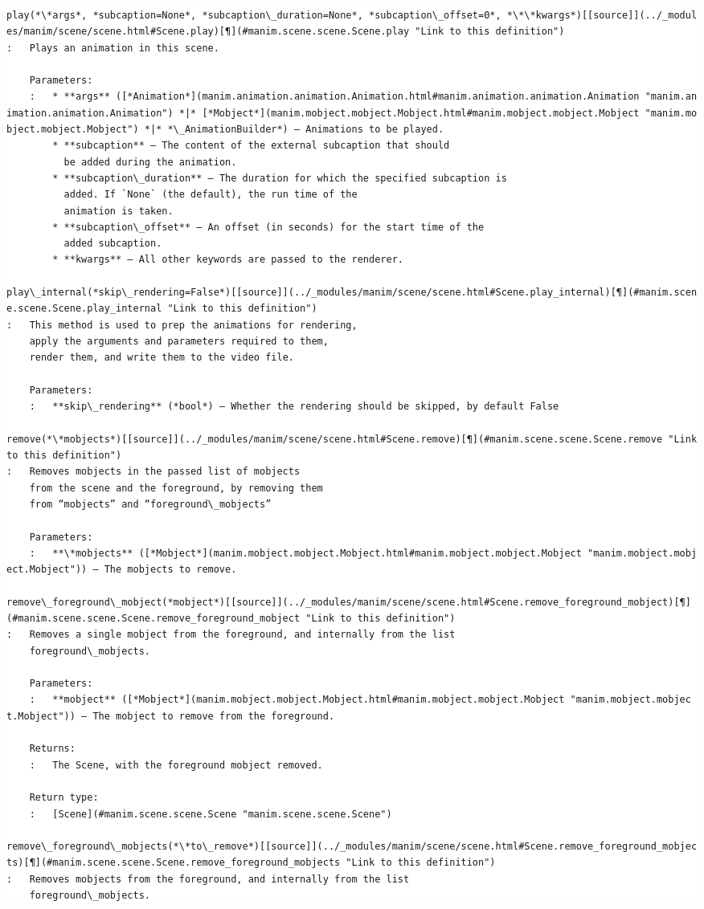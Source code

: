     play(*\*args*, *subcaption=None*, *subcaption\_duration=None*, *subcaption\_offset=0*, *\*\*kwargs*)[[source]](../_modules/manim/scene/scene.html#Scene.play)[¶](#manim.scene.scene.Scene.play "Link to this definition")
    :   Plays an animation in this scene.

        Parameters:
        :   * **args** ([*Animation*](manim.animation.animation.Animation.html#manim.animation.animation.Animation "manim.animation.animation.Animation") *|* [*Mobject*](manim.mobject.mobject.Mobject.html#manim.mobject.mobject.Mobject "manim.mobject.mobject.Mobject") *|* *\_AnimationBuilder*) – Animations to be played.
            * **subcaption** – The content of the external subcaption that should
              be added during the animation.
            * **subcaption\_duration** – The duration for which the specified subcaption is
              added. If `None` (the default), the run time of the
              animation is taken.
            * **subcaption\_offset** – An offset (in seconds) for the start time of the
              added subcaption.
            * **kwargs** – All other keywords are passed to the renderer.

    play\_internal(*skip\_rendering=False*)[[source]](../_modules/manim/scene/scene.html#Scene.play_internal)[¶](#manim.scene.scene.Scene.play_internal "Link to this definition")
    :   This method is used to prep the animations for rendering,
        apply the arguments and parameters required to them,
        render them, and write them to the video file.

        Parameters:
        :   **skip\_rendering** (*bool*) – Whether the rendering should be skipped, by default False

    remove(*\*mobjects*)[[source]](../_modules/manim/scene/scene.html#Scene.remove)[¶](#manim.scene.scene.Scene.remove "Link to this definition")
    :   Removes mobjects in the passed list of mobjects
        from the scene and the foreground, by removing them
        from “mobjects” and “foreground\_mobjects”

        Parameters:
        :   **\*mobjects** ([*Mobject*](manim.mobject.mobject.Mobject.html#manim.mobject.mobject.Mobject "manim.mobject.mobject.Mobject")) – The mobjects to remove.

    remove\_foreground\_mobject(*mobject*)[[source]](../_modules/manim/scene/scene.html#Scene.remove_foreground_mobject)[¶](#manim.scene.scene.Scene.remove_foreground_mobject "Link to this definition")
    :   Removes a single mobject from the foreground, and internally from the list
        foreground\_mobjects.

        Parameters:
        :   **mobject** ([*Mobject*](manim.mobject.mobject.Mobject.html#manim.mobject.mobject.Mobject "manim.mobject.mobject.Mobject")) – The mobject to remove from the foreground.

        Returns:
        :   The Scene, with the foreground mobject removed.

        Return type:
        :   [Scene](#manim.scene.scene.Scene "manim.scene.scene.Scene")

    remove\_foreground\_mobjects(*\*to\_remove*)[[source]](../_modules/manim/scene/scene.html#Scene.remove_foreground_mobjects)[¶](#manim.scene.scene.Scene.remove_foreground_mobjects "Link to this definition")
    :   Removes mobjects from the foreground, and internally from the list
        foreground\_mobjects.
